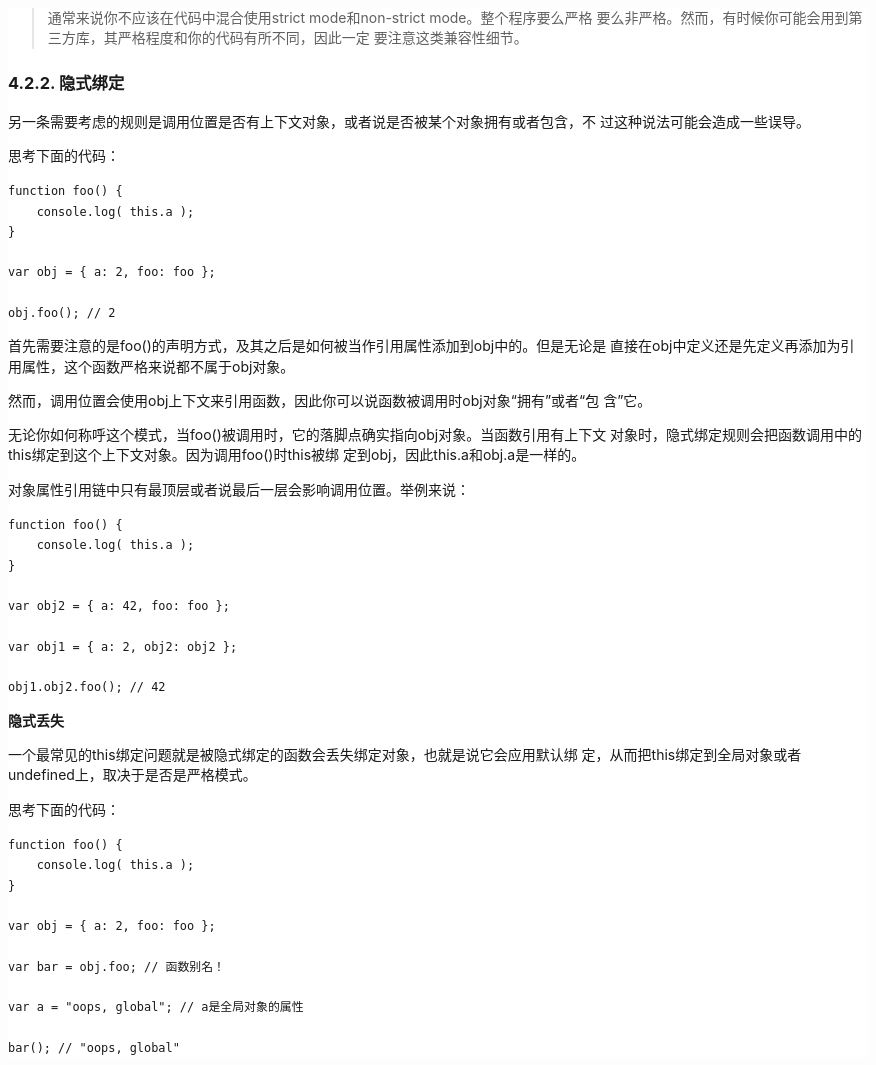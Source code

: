 > 通常来说你不应该在代码中混合使用strict mode和non-strict mode。整个程序要么严格 要么非严格。然而，有时候你可能会用到第三方库，其严格程度和你的代码有所不同，因此一定 要注意这类兼容性细节。 

### 4.2.2. 隐式绑定 

另一条需要考虑的规则是调用位置是否有上下文对象，或者说是否被某个对象拥有或者包含，不 过这种说法可能会造成一些误导。 

思考下面的代码： 
```
function foo() { 
    console.log( this.a ); 
}

var obj = { a: 2, foo: foo };

obj.foo(); // 2 
```

首先需要注意的是foo()的声明方式，及其之后是如何被当作引用属性添加到obj中的。但是无论是 直接在obj中定义还是先定义再添加为引用属性，这个函数严格来说都不属于obj对象。

然而，调用位置会使用obj上下文来引用函数，因此你可以说函数被调用时obj对象“拥有”或者“包 含”它。 

无论你如何称呼这个模式，当foo()被调用时，它的落脚点确实指向obj对象。当函数引用有上下文 对象时，隐式绑定规则会把函数调用中的this绑定到这个上下文对象。因为调用foo()时this被绑 定到obj，因此this.a和obj.a是一样的。 

对象属性引用链中只有最顶层或者说最后一层会影响调用位置。举例来说： 

```
function foo() { 
    console.log( this.a ); 
}

var obj2 = { a: 42, foo: foo };

var obj1 = { a: 2, obj2: obj2 };

obj1.obj2.foo(); // 42 
```

**隐式丢失**

一个最常见的this绑定问题就是被隐式绑定的函数会丢失绑定对象，也就是说它会应用默认绑 定，从而把this绑定到全局对象或者undefined上，取决于是否是严格模式。 

思考下面的代码： 

```
function foo() { 
    console.log( this.a ); 
}
    
var obj = { a: 2, foo: foo };

var bar = obj.foo; // 函数别名！ 

var a = "oops, global"; // a是全局对象的属性 

bar(); // "oops, global" 
```
